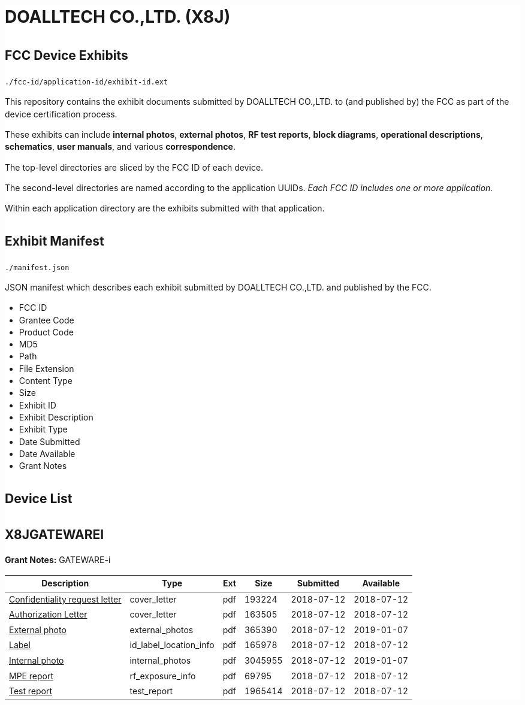 # DOALLTECH CO.,LTD. (X8J)
## FCC Device Exhibits

```
./fcc-id/application-id/exhibit-id.ext
```

This repository contains the exhibit documents submitted by DOALLTECH CO.,LTD. to (and published by) the FCC as part of the device certification process.

These exhibits can include **internal photos**, **external photos**, **RF test reports**, **block diagrams**, **operational descriptions**, **schematics**, **user manuals**, and various **correspondence**.

The top-level directories are sliced by the FCC ID of each device.

The second-level directories are named according to the application UUIDs. *Each FCC ID includes one or more application.*

Within each application directory are the exhibits submitted with that application. 

## Exhibit Manifest

```
./manifest.json
```

JSON manifest which describes each exhibit submitted by DOALLTECH CO.,LTD. and published by the FCC.

- FCC ID
- Grantee Code
- Product Code
- MD5
- Path
- File Extension
- Content Type
- Size
- Exhibit ID
- Exhibit Description
- Exhibit Type
- Date Submitted
- Date Available
- Grant Notes

## Device List
## X8JGATEWAREI
**Grant Notes:** GATEWARE-i

| Description | Type | Ext | Size | Submitted | Available |
| ----------- | ---- | --- | ---- | --------- | --------- |
| [Confidentiality request letter](X8JGATEWAREI/fde6fe65fa5d45e463e73d6a9ec9fe54/3920691.pdf) | cover_letter | pdf | 193224 | 2018-07-12 | 2018-07-12 |
| [Authorization Letter](X8JGATEWAREI/fde6fe65fa5d45e463e73d6a9ec9fe54/3920692.pdf) | cover_letter | pdf | 163505 | 2018-07-12 | 2018-07-12 |
| [External photo](X8JGATEWAREI/fde6fe65fa5d45e463e73d6a9ec9fe54/3920687.pdf) | external_photos | pdf | 365390 | 2018-07-12 | 2019-01-07 |
| [Label](X8JGATEWAREI/fde6fe65fa5d45e463e73d6a9ec9fe54/3920689.pdf) | id_label_location_info | pdf | 165978 | 2018-07-12 | 2018-07-12 |
| [Internal photo](X8JGATEWAREI/fde6fe65fa5d45e463e73d6a9ec9fe54/3920686.pdf) | internal_photos | pdf | 3045955 | 2018-07-12 | 2019-01-07 |
| [MPE report](X8JGATEWAREI/fde6fe65fa5d45e463e73d6a9ec9fe54/3920724.pdf) | rf_exposure_info | pdf | 69795 | 2018-07-12 | 2018-07-12 |
| [Test report](X8JGATEWAREI/fde6fe65fa5d45e463e73d6a9ec9fe54/3922005.pdf) | test_report | pdf | 1965414 | 2018-07-12 | 2018-07-12 |